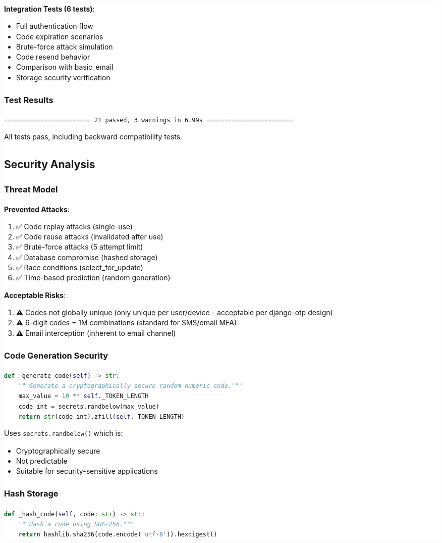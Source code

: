 **Integration Tests (6 tests)**:
- Full authentication flow
- Code expiration scenarios
- Brute-force attack simulation
- Code resend behavior
- Comparison with basic_email
- Storage security verification

### Test Results

```
======================== 21 passed, 3 warnings in 6.99s ========================
```

All tests pass, including backward compatibility tests.

## Security Analysis

### Threat Model

**Prevented Attacks**:
1. ✅ Code replay attacks (single-use)
2. ✅ Code reuse attacks (invalidated after use)
3. ✅ Brute-force attacks (5 attempt limit)
4. ✅ Database compromise (hashed storage)
5. ✅ Race conditions (select_for_update)
6. ✅ Time-based prediction (random generation)

**Acceptable Risks**:
1. ⚠️ Codes not globally unique (only unique per user/device - acceptable per django-otp design)
2. ⚠️ 6-digit codes = 1M combinations (standard for SMS/email MFA)
3. ⚠️ Email interception (inherent to email channel)

### Code Generation Security

```python
def _generate_code(self) -> str:
    """Generate a cryptographically secure random numeric code."""
    max_value = 10 ** self._TOKEN_LENGTH
    code_int = secrets.randbelow(max_value)
    return str(code_int).zfill(self._TOKEN_LENGTH)
```

Uses `secrets.randbelow()` which is:
- Cryptographically secure
- Not predictable
- Suitable for security-sensitive applications

### Hash Storage

```python
def _hash_code(self, code: str) -> str:
    """Hash a code using SHA-256."""
    return hashlib.sha256(code.encode('utf-8')).hexdigest()
```
